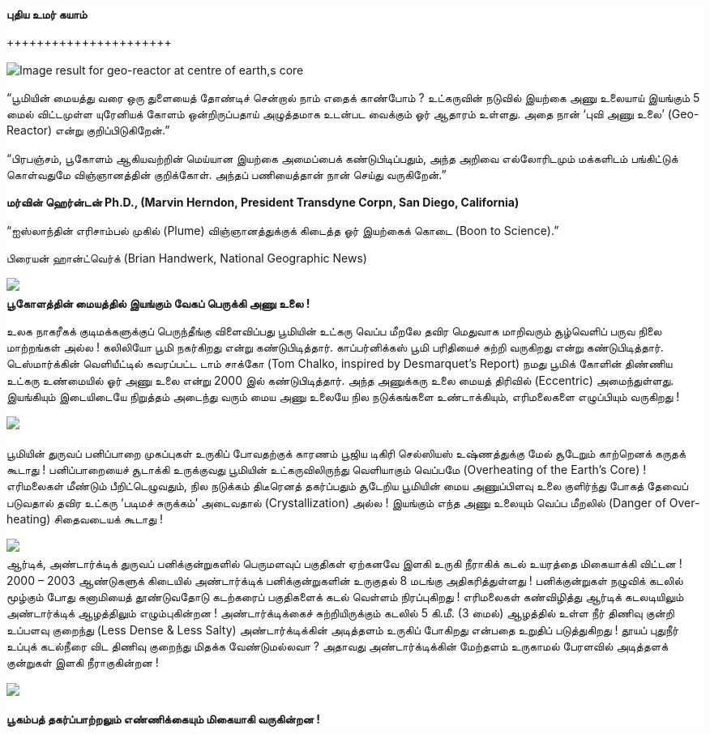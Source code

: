 **புதிய உமர் கயாம்**

++++++++++++++++++++++

![Image result for geo-reactor at centre of earth,s core](https://www.buzzle.com/images/diagrams/parts-of-earth.jpg)

“பூமியின் மையத்து வரை ஒரு துளையைத் தோண்டிச் சென்றால் நாம் எதைக் காண்போம் ? உட்கருவின் நடுவில் இயற்கை அணு உலையாய் இயங்கும் 5 மைல் விட்டமுள்ள யுரேனியக் கோளம் ஒன்றிருப்பதாய் அழுத்தமாக உடன்பட வைக்கும் ஓர் ஆதாரம் உள்ளது. அதை நான் ‘புவி அணு உலை’ (Geo-Reactor) என்று குறிப்பிடுகிறேன்.”

“பிரபஞ்சம், பூகோளம் ஆகியவற்றின் மெய்யான இயற்கை அமைப்பைக் கண்டுபிடிப்பதும், அந்த அறிவை எல்லோரிடமும் மக்களிடம் பங்கிட்டுக் கொள்வதுமே விஞ்ஞானத்தின் குறிக்கோள். அந்தப் பணியைத்தான் நான் செய்து வருகிறேன்.”

**மர்வின் ஹெர்ன்டன் Ph.D., (Marvin Herndon, President Transdyne Corpn, San Diego, California)**

“ஐஸ்லாந்தின் எரிசாம்பல் முகில் (Plume) விஞ்ஞானத்துக்குக் கிடைத்த ஓர் இயற்கைக் கொடை (Boon to Science).”

பிரையன் ஹான்ட்வெர்க் (Brian Handwerk, National Geographic News)

![](https://i1.wp.com/www.thinnai.com/photos/2010/05/Fig%201%20Earthquakes%20&%20Volcanoes.jpg)  
**பூகோளத்தின் மையத்தில் இயங்கும் வேகப் பெருக்கி அணு உலை !**

உலக நாகரீகக் குடிமக்களுக்குப் பெருந்தீங்கு விளைவிப்பது பூமியின் உட்கரு வெப்ப மீறலே தவிர மெதுவாக மாறிவரும் சூழ்வெளிப் பருவ நிலை மாற்றங்கள் அல்ல ! கலிலியோ பூமி நகர்கிறது என்று கண்டுபிடித்தார். காப்பர்னிக்கஸ் பூமி பரிதியைச் சுற்றி வருகிறது என்று கண்டுபிடித்தார். டெஸ்மார்க்கின் வெளியீட்டில் கவரப்பட்ட டாம் சாக்கோ (Tom Chalko, inspired by Desmarquet’s Report) நமது பூமிக் கோளின் திண்ணிய உட்கரு உண்மையில் ஓர் அணு உலை என்று 2000 இல் கண்டுபிடித்தார். அந்த அணுக்கரு உலை மையத் திரிவில் (Eccentric) அமைந்துள்ளது. இயங்கியும் இடையிடையே நிறுத்தம் அடைந்து வரும் மைய அணு உலையே நில நடுக்கங்களை உண்டாக்கியும், எரிமலைகளை எழுப்பியும் வருகிறது !

![](https://i1.wp.com/www.thinnai.com/photos/2010/05/Fig%201A%20Iceland%20Volcano%20Burts.jpg)

பூமியின் துருவப் பனிப்பாறை முகப்புகள் உருகிப் போவதற்குக் காரணம் பூஜிய டிகிரி செல்ஸியஸ் உஷ்ணத்துக்கு மேல் சூடேறும் காற்றெனக் கருதக் கூடாது ! பனிப்பாறையைச் சூடாக்கி உருக்குவது பூமியின் உட்கருவிலிருந்து வெளியாகும் வெப்பமே (Overheating of the Earth’s Core) ! எரிமலைகள் மீண்டும் பீறிட்டெழுவதும், நில நடுக்கம் திடீரெனத் தகர்ப்பதும் சூடேறிய பூமியின் மைய அணுப்பிளவு உலை குளிர்ந்து போகத் தேவைப் படுவதால் தவிர உட்கரு ‘படிமச் சுருக்கம்’ அடைவதால் (Crystallization) அல்ல ! இயங்கும் எந்த அணு உலையும் வெப்ப மீறலில் (Danger of Over-heating) சிதைவடையக் கூடாது !

![](https://i2.wp.com/www.thinnai.com/photos/2010/05/Fig%201B%20Earthquake%20Energy.jpg)  
ஆர்டிக், அண்டார்க்டிக் துருவப் பனிக்குன்றுகளில் பெருமளவுப் பகுதிகள் ஏற்கனவே இளகி உருகி நீராகிக் கடல் உயரத்தை மிகையாக்கி விட்டன ! 2000 – 2003 ஆண்டுகளுக் கிடையில் அண்டார்க்டிக் பனிக்குன்றுகளின் உருகுதல் 8 மடங்கு அதிகரித்துள்ளது ! பனிக்குன்றுகள் நழுவிக் கடலில் மூழ்கும் போது சுனாமியைத் தூண்டுவதோடு கடற்கரைப் பகுதிகளைக் கடல் வெள்ளம் நிரப்புகிறது ! எரிமலைகள் கண்விழித்து ஆர்டிக் கடலடியிலும் அண்டார்க்டிக் ஆழத்திலும் எழும்புகின்றன ! அண்டார்க்டிக்கைச் சுற்றியிருக்கும் கடலில் 5 கி.மீ. (3 மைல்) ஆழத்தில் உள்ள நீர் திணிவு குன்றி உப்பளவு குறைந்து (Less Dense & Less Salty) அண்டார்க்டிக்கின் அடித்தளம் உருகிப் போகிறது என்பதை உறுதிப் படுத்துகிறது ! தூயப் புதுநீர் உப்புக் கடல்நீரை விட திணிவு குறைந்து மிதக்க வேண்டுமல்லவா ? அதாவது அண்டார்க்டிக்கின் மேற்தளம் உருகாமல் பேரளவில் அடித்தளக் குன்றுகள் இளகி நீராகுகின்றன !

![](https://i1.wp.com/www.thinnai.com/photos/2010/05/Fig%201C%20Can%20Earth%20Explode.jpg)

**பூகம்பத் தகர்ப்பாற்றலும் எண்ணிக்கையும் மிகையாகி வருகின்றன !**

